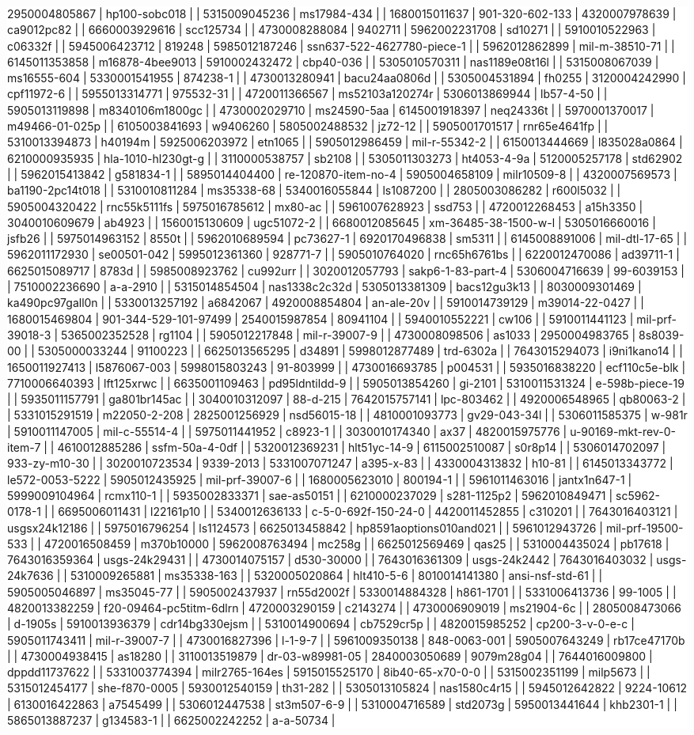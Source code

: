 2950004805867 | hp100-sobc018 |  | 5315009045236 | ms17984-434 |  | 1680015011637 | 901-320-602-133 | 
4320007978639 | ca9012pc82 |  | 6660003929616 | scc125734 |  | 4730008288084 | 9402711 | 
5962002231708 | sd10271 |  | 5910010522963 | c06332f |  | 5945006423712 | 819248 | 
5985012187246 | ssn637-522-4627780-piece-1 |  | 5962012862899 | mil-m-38510-71 |  | 6145011353858 | m16878-4bee9013 | 
5910002432472 | cbp40-036 |  | 5305010570311 | nas1189e08t16l |  | 5315008067039 | ms16555-604 | 
5330001541955 | 874238-1 |  | 4730013280941 | bacu24aa0806d |  | 5305004531894 | fh0255 | 
3120004242990 | cpf11972-6 |  | 5955013314771 | 975532-31 |  | 4720011366567 | ms52103a120274r | 
5306013869944 | lb57-4-50 |  | 5905013119898 | m8340106m1800gc |  | 4730002029710 | ms24590-5aa | 
6145001918397 | neq24336t |  | 5970001370017 | m49466-01-025p |  | 6105003841693 | w9406260 | 
5805002488532 | jz72-12 |  | 5905001701517 | rnr65e4641fp |  | 5310013394873 | h40194m | 
5925006203972 | etn1065 |  | 5905012986459 | mil-r-55342-2 |  | 6150013444669 | l835028a0864 | 
6210000935935 | hla-1010-hl230gt-g |  | 3110000538757 | sb2108 |  | 5305011303273 | ht4053-4-9a | 
5120005257178 | std62902 |  | 5962015413842 | g581834-1 |  | 5895014404400 | re-120870-item-no-4 | 
5905004658109 | milr10509-8 |  | 4320007569573 | ba1190-2pc14t018 |  | 5310010811284 | ms35338-68 | 
5340016055844 | ls1087200 |  | 2805003086282 | r600l5032 |  | 5905004320422 | rnc55k5111fs | 
5975016785612 | mx80-ac |  | 5961007628923 | ssd753 |  | 4720012268453 | a15h3350 | 
3040010609679 | ab4923 |  | 1560015130609 | ugc51072-2 |  | 6680012085645 | xm-36485-38-1500-w-l | 
5305016660016 | jsfb26 |  | 5975014963152 | 8550t |  | 5962010689594 | pc73627-1 | 
6920170496838 | sm5311 |  | 6145008891006 | mil-dtl-17-65 |  | 5962011172930 | se00501-042 | 
5995012361360 | 928771-7 |  | 5905010764020 | rnc65h6761bs |  | 6220012470086 | ad39711-1 | 
6625015089717 | 8783d |  | 5985008923762 | cu992urr |  | 3020012057793 | sakp6-1-83-part-4 | 
5306004716639 | 99-6039153 |  | 7510002236690 | a-a-2910 |  | 5315014854504 | nas1338c2c32d | 
5305013381309 | bacs12gu3k13 |  | 8030009301469 | ka490pc97gall0n |  | 5330013257192 | a6842067 | 
4920008854804 | an-ale-20v |  | 5910014739129 | m39014-22-0427 |  | 1680015469804 | 901-344-529-101-97499 | 
2540015987854 | 80941104 |  | 5940010552221 | cw106 |  | 5910011441123 | mil-prf-39018-3 | 
5365002352528 | rg1104 |  | 5905012217848 | mil-r-39007-9 |  | 4730008098506 | as1033 | 
2950004983765 | 8s8039-00 |  | 5305000033244 | 91100223 |  | 6625013565295 | d34891 | 
5998012877489 | trd-6302a |  | 7643015294073 | i9ni1kano14 |  | 1650011927413 | l5876067-003 | 
5998015803243 | 91-803999 |  | 4730016693785 | p004531 |  | 5935016838220 | ecf110c5e-blk | 
7710006640393 | lft125xrwc |  | 6635001109463 | pd95ldntildd-9 |  | 5905013854260 | gi-2101 | 
5310011531324 | e-598b-piece-19 |  | 5935011157791 | ga801br145ac |  | 3040010312097 | 88-d-215 | 
7642015757141 | lpc-803462 |  | 4920006548965 | qb80063-2 |  | 5331015291519 | m22050-2-208 | 
2825001256929 | nsd56015-18 |  | 4810001093773 | gv29-043-34l |  | 5306011585375 | w-981r | 
5910011147005 | mil-c-55514-4 |  | 5975011441952 | c8923-1 |  | 3030010174340 | ax37 | 
4820015975776 | u-90169-mkt-rev-0-item-7 |  | 4610012885286 | ssfm-50a-4-0df |  | 5320012369231 | hlt51yc-14-9 | 
6115002510087 | s0r8p14 |  | 5306014702097 | 933-zy-m10-30 |  | 3020010723534 | 9339-2013 | 
5331007071247 | a395-x-83 |  | 4330004313832 | h10-81 |  | 6145013343772 | le572-0053-5222 | 
5905012435925 | mil-prf-39007-6 |  | 1680005623010 | 800194-1 |  | 5961011463016 | jantx1n647-1 | 
5999009104964 | rcmx110-1 |  | 5935002833371 | sae-as50151 |  | 6210000237029 | s281-1125p2 | 
5962010849471 | sc5962-0178-1 |  | 6695006011431 | l22161p10 |  | 5340012636133 | c-5-0-692f-150-24-0 | 
4420011452855 | c310201 |  | 7643016403121 | usgsx24k12186 |  | 5975016796254 | ls1124573 | 
6625013458842 | hp8591aoptions010and021 |  | 5961012943726 | mil-prf-19500-533 |  | 4720016508459 | m370b10000 | 
5962008763494 | mc258g |  | 6625012569469 | qas25 |  | 5310004435024 | pb17618 | 
7643016359364 | usgs-24k29431 |  | 4730014075157 | d530-30000 |  | 7643016361309 | usgs-24k2442 | 
7643016403032 | usgs-24k7636 |  | 5310009265881 | ms35338-163 |  | 5320005020864 | hlt410-5-6 | 
8010014141380 | ansi-nsf-std-61 |  | 5905005046897 | ms35045-77 |  | 5905002437937 | rn55d2002f | 
5330014884328 | h861-1701 |  | 5331006413736 | 99-1005 |  | 4820013382259 | f20-09464-pc5titm-6dlrn | 
4720003290159 | c2143274 |  | 4730006909019 | ms21904-6c |  | 2805008473066 | d-1905s | 
5910013936379 | cdr14bg330ejsm |  | 5310014900694 | cb7529cr5p |  | 4820015985252 | cp200-3-v-0-e-c | 
5905011743411 | mil-r-39007-7 |  | 4730016827396 | l-1-9-7 |  | 5961009350138 | 848-0063-001 | 
5905007643249 | rb17ce47170b |  | 4730004938415 | as18280 |  | 3110013519879 | dr-03-w89981-05 | 
2840003050689 | 9079m28g04 |  | 7644016009800 | dppdd11737622 |  | 5331003774394 | milr2765-164es | 
5915015525170 | 8ib40-65-x70-0-0 |  | 5315002351199 | milp5673 |  | 5315012454177 | she-f870-0005 | 
5930012540159 | th31-282 |  | 5305013105824 | nas1580c4r15 |  | 5945012642822 | 9224-10612 | 
6130016422863 | a7545499 |  | 5306012447538 | st3m507-6-9 |  | 5310004716589 | std2073g | 
5950013441644 | khb2301-1 |  | 5865013887237 | g134583-1 |  | 6625002242252 | a-a-50734 | 